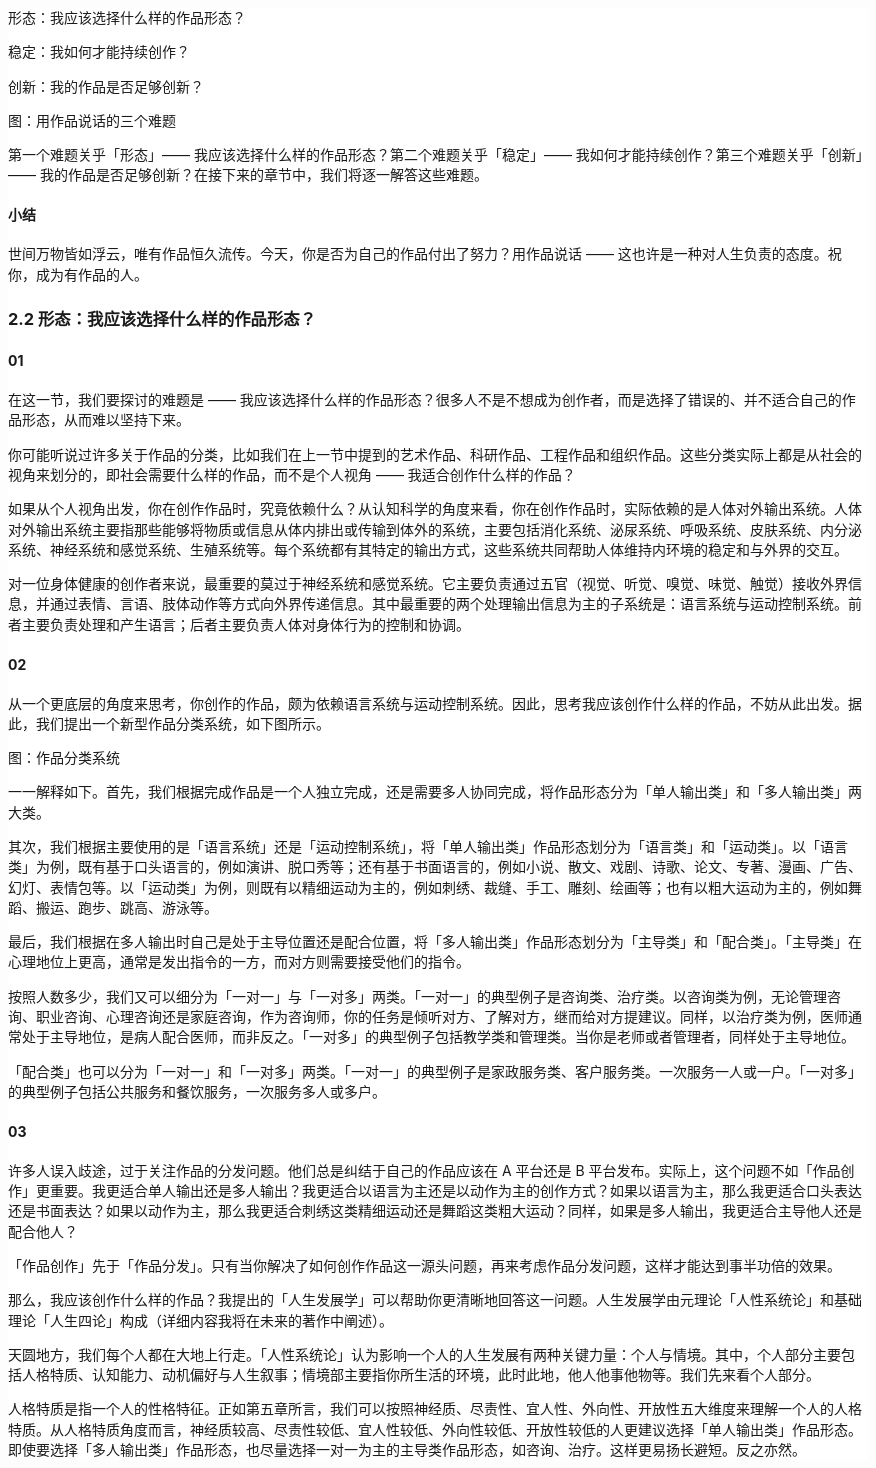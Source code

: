 形态：我应该选择什么样的作品形态？

稳定：我如何才能持续创作？

创新：我的作品是否足够创新？

图：用作品说话的三个难题

第一个难题关乎「形态」—— 我应该选择什么样的作品形态？第二个难题关乎「稳定」—— 我如何才能持续创作？第三个难题关乎「创新」—— 我的作品是否足够创新？在接下来的章节中，我们将逐一解答这些难题。

#### 小结

世间万物皆如浮云，唯有作品恒久流传。今天，你是否为自己的作品付出了努力？用作品说话 —— 这也许是一种对人生负责的态度。祝你，成为有作品的人。

### 2.2 形态：我应该选择什么样的作品形态？

#### 01

在这一节，我们要探讨的难题是 —— 我应该选择什么样的作品形态？很多人不是不想成为创作者，而是选择了错误的、并不适合自己的作品形态，从而难以坚持下来。

你可能听说过许多关于作品的分类，比如我们在上一节中提到的艺术作品、科研作品、工程作品和组织作品。这些分类实际上都是从社会的视角来划分的，即社会需要什么样的作品，而不是个人视角 —— 我适合创作什么样的作品？

如果从个人视角出发，你在创作作品时，究竟依赖什么？从认知科学的角度来看，你在创作作品时，实际依赖的是人体对外输出系统。人体对外输出系统主要指那些能够将物质或信息从体内排出或传输到体外的系统，主要包括消化系统、泌尿系统、呼吸系统、皮肤系统、内分泌系统、神经系统和感觉系统、生殖系统等。每个系统都有其特定的输出方式，这些系统共同帮助人体维持内环境的稳定和与外界的交互。

对一位身体健康的创作者来说，最重要的莫过于神经系统和感觉系统。它主要负责通过五官（视觉、听觉、嗅觉、味觉、触觉）接收外界信息，并通过表情、言语、肢体动作等方式向外界传递信息。其中最重要的两个处理输出信息为主的子系统是：语言系统与运动控制系统。前者主要负责处理和产生语言；后者主要负责人体对身体行为的控制和协调。

#### 02

从一个更底层的角度来思考，你创作的作品，颇为依赖语言系统与运动控制系统。因此，思考我应该创作什么样的作品，不妨从此出发。据此，我们提出一个新型作品分类系统，如下图所示。

图：作品分类系统

一一解释如下。首先，我们根据完成作品是一个人独立完成，还是需要多人协同完成，将作品形态分为「单人输出类」和「多人输出类」两大类。

其次，我们根据主要使用的是「语言系统」还是「运动控制系统」，将「单人输出类」作品形态划分为「语言类」和「运动类」。以「语言类」为例，既有基于口头语言的，例如演讲、脱口秀等；还有基于书面语言的，例如小说、散文、戏剧、诗歌、论文、专著、漫画、广告、幻灯、表情包等。以「运动类」为例，则既有以精细运动为主的，例如刺绣、裁缝、手工、雕刻、绘画等；也有以粗大运动为主的，例如舞蹈、搬运、跑步、跳高、游泳等。

最后，我们根据在多人输出时自己是处于主导位置还是配合位置，将「多人输出类」作品形态划分为「主导类」和「配合类」。「主导类」在心理地位上更高，通常是发出指令的一方，而对方则需要接受他们的指令。

按照人数多少，我们又可以细分为「一对一」与「一对多」两类。「一对一」的典型例子是咨询类、治疗类。以咨询类为例，无论管理咨询、职业咨询、心理咨询还是家庭咨询，作为咨询师，你的任务是倾听对方、了解对方，继而给对方提建议。同样，以治疗类为例，医师通常处于主导地位，是病人配合医师，而非反之。「一对多」的典型例子包括教学类和管理类。当你是老师或者管理者，同样处于主导地位。

「配合类」也可以分为「一对一」和「一对多」两类。「一对一」的典型例子是家政服务类、客户服务类。一次服务一人或一户。「一对多」的典型例子包括公共服务和餐饮服务，一次服务多人或多户。

#### 03

许多人误入歧途，过于关注作品的分发问题。他们总是纠结于自己的作品应该在 A 平台还是 B 平台发布。实际上，这个问题不如「作品创作」更重要。我更适合单人输出还是多人输出？我更适合以语言为主还是以动作为主的创作方式？如果以语言为主，那么我更适合口头表达还是书面表达？如果以动作为主，那么我更适合刺绣这类精细运动还是舞蹈这类粗大运动？同样，如果是多人输出，我更适合主导他人还是配合他人？

「作品创作」先于「作品分发」。只有当你解决了如何创作作品这一源头问题，再来考虑作品分发问题，这样才能达到事半功倍的效果。

那么，我应该创作什么样的作品？我提出的「人生发展学」可以帮助你更清晰地回答这一问题。人生发展学由元理论「人性系统论」和基础理论「人生四论」构成（详细内容我将在未来的著作中阐述）。

天圆地方，我们每个人都在大地上行走。「人性系统论」认为影响一个人的人生发展有两种关键力量：个人与情境。其中，个人部分主要包括人格特质、认知能力、动机偏好与人生叙事；情境部主要指你所生活的环境，此时此地，他人他事他物等。我们先来看个人部分。

人格特质是指一个人的性格特征。正如第五章所言，我们可以按照神经质、尽责性、宜人性、外向性、开放性五大维度来理解一个人的人格特质。从人格特质角度而言，神经质较高、尽责性较低、宜人性较低、外向性较低、开放性较低的人更建议选择「单人输出类」作品形态。即使要选择「多人输出类」作品形态，也尽量选择一对一为主的主导类作品形态，如咨询、治疗。这样更易扬长避短。反之亦然。
